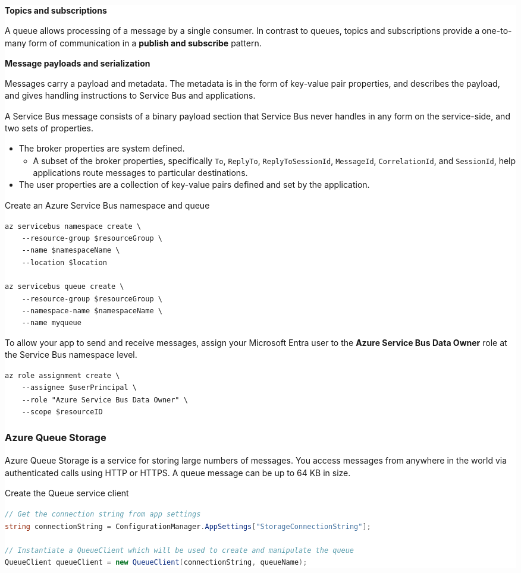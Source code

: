 **Topics and subscriptions**

A queue allows processing of a message by a single consumer. In contrast to queues, topics and subscriptions provide a one-to-many form of communication in a **publish and subscribe** pattern.

**Message payloads and serialization**

Messages carry a payload and metadata. The metadata is in the form of key-value pair properties, and describes the payload, and gives handling instructions to Service Bus and applications.

A Service Bus message consists of a binary payload section that Service Bus never handles in any form on the service-side, and two sets of properties.

- The broker properties are system defined.
  - A subset of the broker properties, specifically `To`, `ReplyTo`, `ReplyToSessionId`, `MessageId`, `CorrelationId`, and `SessionId`, help applications route messages to particular destinations.
- The user properties are a collection of key-value pairs defined and set by the application.

Create an Azure Service Bus namespace and queue

```
az servicebus namespace create \
    --resource-group $resourceGroup \
    --name $namespaceName \
    --location $location

az servicebus queue create \
    --resource-group $resourceGroup \
    --namespace-name $namespaceName \
    --name myqueue
```

To allow your app to send and receive messages, assign your Microsoft Entra user to the **Azure Service Bus Data Owner** role at the Service Bus namespace level.

```
az role assignment create \
    --assignee $userPrincipal \
    --role "Azure Service Bus Data Owner" \
    --scope $resourceID
```

### Azure Queue Storage

Azure Queue Storage is a service for storing large numbers of messages. You access messages from anywhere in the world via authenticated calls using HTTP or HTTPS. A queue message can be up to 64 KB in size.

Create the Queue service client

```C#
// Get the connection string from app settings
string connectionString = ConfigurationManager.AppSettings["StorageConnectionString"];

// Instantiate a QueueClient which will be used to create and manipulate the queue
QueueClient queueClient = new QueueClient(connectionString, queueName);
```
